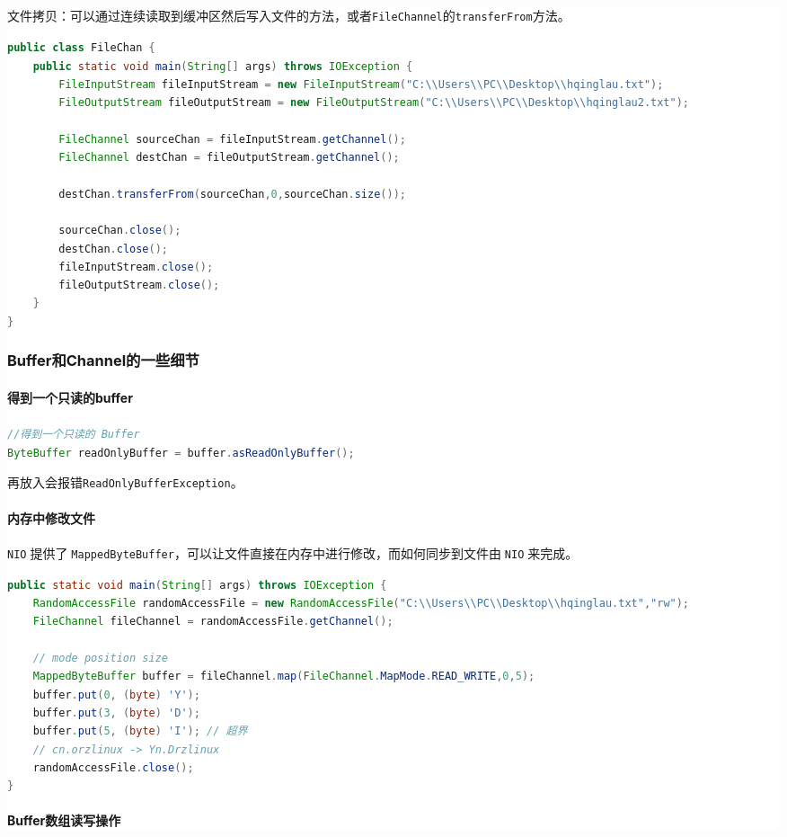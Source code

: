 文件拷贝：可以通过连续读取到缓冲区然后写入文件的方法，或者`FileChannel`的`transferFrom`方法。

```java
public class FileChan {
    public static void main(String[] args) throws IOException {
        FileInputStream fileInputStream = new FileInputStream("C:\\Users\\PC\\Desktop\\hqinglau.txt");
        FileOutputStream fileOutputStream = new FileOutputStream("C:\\Users\\PC\\Desktop\\hqinglau2.txt");

        FileChannel sourceChan = fileInputStream.getChannel();
        FileChannel destChan = fileOutputStream.getChannel();

        destChan.transferFrom(sourceChan,0,sourceChan.size());

        sourceChan.close();
        destChan.close();
        fileInputStream.close();
        fileOutputStream.close();
    }
}
```

### Buffer和Channel的一些细节

#### 得到一个只读的buffer

```java
//得到一个只读的 Buffer
ByteBuffer readOnlyBuffer = buffer.asReadOnlyBuffer();
```

再放入会报错`ReadOnlyBufferException`。

#### 内存中修改文件

`NIO` 提供了 `MappedByteBuffer`，可以让文件直接在内存中进行修改，而如何同步到文件由 `NIO` 来完成。

```java
public static void main(String[] args) throws IOException {
    RandomAccessFile randomAccessFile = new RandomAccessFile("C:\\Users\\PC\\Desktop\\hqinglau.txt","rw");
    FileChannel fileChannel = randomAccessFile.getChannel();

    // mode position size
    MappedByteBuffer buffer = fileChannel.map(FileChannel.MapMode.READ_WRITE,0,5);
    buffer.put(0, (byte) 'Y');
    buffer.put(3, (byte) 'D');
    buffer.put(5, (byte) 'I'); // 超界
    // cn.orzlinux -> Yn.Drzlinux
    randomAccessFile.close();
}
```

#### Buffer数组读写操作
